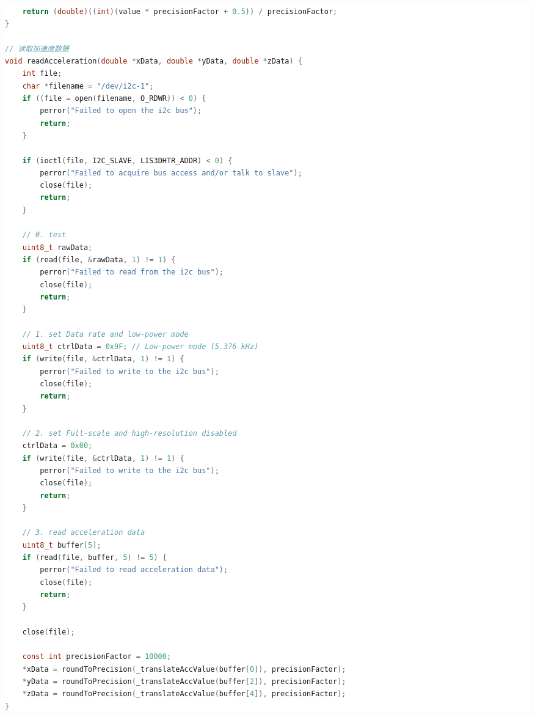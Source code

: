 ```c
    return (double)((int)(value * precisionFactor + 0.5)) / precisionFactor;
}

// 读取加速度数据
void readAcceleration(double *xData, double *yData, double *zData) {
    int file;
    char *filename = "/dev/i2c-1";
    if ((file = open(filename, O_RDWR)) < 0) {
        perror("Failed to open the i2c bus");
        return;
    }

    if (ioctl(file, I2C_SLAVE, LIS3DHTR_ADDR) < 0) {
        perror("Failed to acquire bus access and/or talk to slave");
        close(file);
        return;
    }

    // 0. test
    uint8_t rawData;
    if (read(file, &rawData, 1) != 1) {
        perror("Failed to read from the i2c bus");
        close(file);
        return;
    }

    // 1. set Data rate and low-power mode
    uint8_t ctrlData = 0x9F; // Low-power mode (5.376 kHz)
    if (write(file, &ctrlData, 1) != 1) {
        perror("Failed to write to the i2c bus");
        close(file);
        return;
    }

    // 2. set Full-scale and high-resolution disabled
    ctrlData = 0x00;
    if (write(file, &ctrlData, 1) != 1) {
        perror("Failed to write to the i2c bus");
        close(file);
        return;
    }

    // 3. read acceleration data
    uint8_t buffer[5];
    if (read(file, buffer, 5) != 5) {
        perror("Failed to read acceleration data");
        close(file);
        return;
    }

    close(file);

    const int precisionFactor = 10000;
    *xData = roundToPrecision(_translateAccValue(buffer[0]), precisionFactor);
    *yData = roundToPrecision(_translateAccValue(buffer[2]), precisionFactor);
    *zData = roundToPrecision(_translateAccValue(buffer[4]), precisionFactor);
}
```
